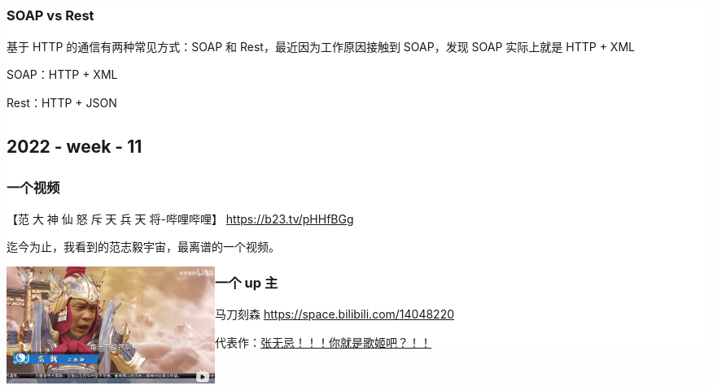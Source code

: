 ### SOAP vs Rest

基于 HTTP 的通信有两种常见方式：SOAP 和 Rest，最近因为工作原因接触到 SOAP，发现 SOAP 实际上就是 HTTP + XML

SOAP：HTTP + XML

Rest：HTTP + JSON





## 2022 - week - 11



### 一个视频

【范 大 神 仙 怒 斥 天 兵 天 将-哔哩哔哩】 https://b23.tv/pHHfBGg

迄今为止，我看到的范志毅宇宙，最离谱的一个视频。

<img align="left" src="assets/image-20220313165915522.png" alt="image-20220313165915522" style="zoom: 25%;" />



### 一个 up 主

马刀刻森 https://space.bilibili.com/14048220

代表作：[张无忌！！！你就是歌姬吧？！！](https://www.bilibili.com/video/BV1GZ4y1d7yP?spm_id_from=333.999.0.0)
